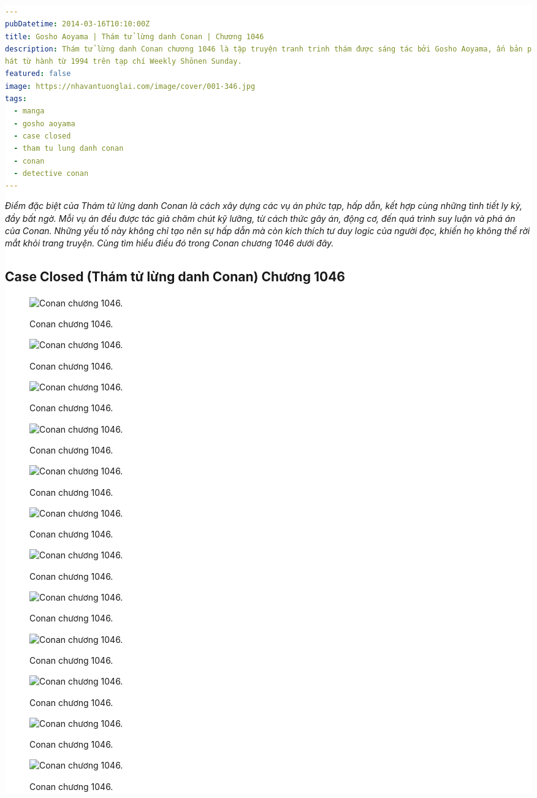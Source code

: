 ```yaml
---
pubDatetime: 2014-03-16T10:10:00Z
title: Gosho Aoyama | Thám tử lừng danh Conan | Chương 1046
description: Thám tử lừng danh Conan chương 1046 là tập truyện tranh trinh thám được sáng tác bởi Gosho Aoyama, ấn bản phát từ hành từ 1994 trên tạp chí Weekly Shōnen Sunday.
featured: false
image: https://nhavantuonglai.com/image/cover/001-346.jpg
tags:
  - manga
  - gosho aoyama
  - case closed
  - tham tu lung danh conan
  - conan
  - detective conan
---
```


_Điểm đặc biệt của Thám tử lừng danh Conan là cách xây dựng các vụ án phức tạp, hấp dẫn, kết hợp cùng những tình tiết ly kỳ, đầy bất ngờ. Mỗi vụ án đều được tác giả chăm chút kỹ lưỡng, từ cách thức gây án, động cơ, đến quá trình suy luận và phá án của Conan. Những yếu tố này không chỉ tạo nên sự hấp dẫn mà còn kích thích tư duy logic của người đọc, khiến họ không thể rời mắt khỏi trang truyện. Cùng tìm hiểu điều đó trong Conan chương 1046 dưới đây._

## Case Closed (Thám tử lừng danh Conan) Chương 1046

<figure><img src="https://nhavantuonglai.com/image/manga/gosho-aoyama-case-closed-1046-01.jpg" alt="Conan chương 1046." title="Conan chương 1046." height=100% width=100%><figcaption></p>Conan chương 1046.</p></figcaption></figure>

<figure><img src="https://nhavantuonglai.com/image/manga/gosho-aoyama-case-closed-1046-02.jpg" alt="Conan chương 1046." title="Conan chương 1046." height=100% width=100%><figcaption></p>Conan chương 1046.</p></figcaption></figure>

<figure><img src="https://nhavantuonglai.com/image/manga/gosho-aoyama-case-closed-1046-03.jpg" alt="Conan chương 1046." title="Conan chương 1046." height=100% width=100%><figcaption></p>Conan chương 1046.</p></figcaption></figure>

<figure><img src="https://nhavantuonglai.com/image/manga/gosho-aoyama-case-closed-1046-04.jpg" alt="Conan chương 1046." title="Conan chương 1046." height=100% width=100%><figcaption></p>Conan chương 1046.</p></figcaption></figure>

<figure><img src="https://nhavantuonglai.com/image/manga/gosho-aoyama-case-closed-1046-05.jpg" alt="Conan chương 1046." title="Conan chương 1046." height=100% width=100%><figcaption></p>Conan chương 1046.</p></figcaption></figure>

<figure><img src="https://nhavantuonglai.com/image/manga/gosho-aoyama-case-closed-1046-06.jpg" alt="Conan chương 1046." title="Conan chương 1046." height=100% width=100%><figcaption></p>Conan chương 1046.</p></figcaption></figure>

<figure><img src="https://nhavantuonglai.com/image/manga/gosho-aoyama-case-closed-1046-07.jpg" alt="Conan chương 1046." title="Conan chương 1046." height=100% width=100%><figcaption></p>Conan chương 1046.</p></figcaption></figure>

<figure><img src="https://nhavantuonglai.com/image/manga/gosho-aoyama-case-closed-1046-08.jpg" alt="Conan chương 1046." title="Conan chương 1046." height=100% width=100%><figcaption></p>Conan chương 1046.</p></figcaption></figure>

<figure><img src="https://nhavantuonglai.com/image/manga/gosho-aoyama-case-closed-1046-09.jpg" alt="Conan chương 1046." title="Conan chương 1046." height=100% width=100%><figcaption></p>Conan chương 1046.</p></figcaption></figure>

<figure><img src="https://nhavantuonglai.com/image/manga/gosho-aoyama-case-closed-1046-10.jpg" alt="Conan chương 1046." title="Conan chương 1046." height=100% width=100%><figcaption></p>Conan chương 1046.</p></figcaption></figure>

<figure><img src="https://nhavantuonglai.com/image/manga/gosho-aoyama-case-closed-1046-11.jpg" alt="Conan chương 1046." title="Conan chương 1046." height=100% width=100%><figcaption></p>Conan chương 1046.</p></figcaption></figure>

<figure><img src="https://nhavantuonglai.com/image/manga/gosho-aoyama-case-closed-1046-12.jpg" alt="Conan chương 1046." title="Conan chương 1046." height=100% width=100%><figcaption></p>Conan chương 1046.</p></figcaption></figure>
